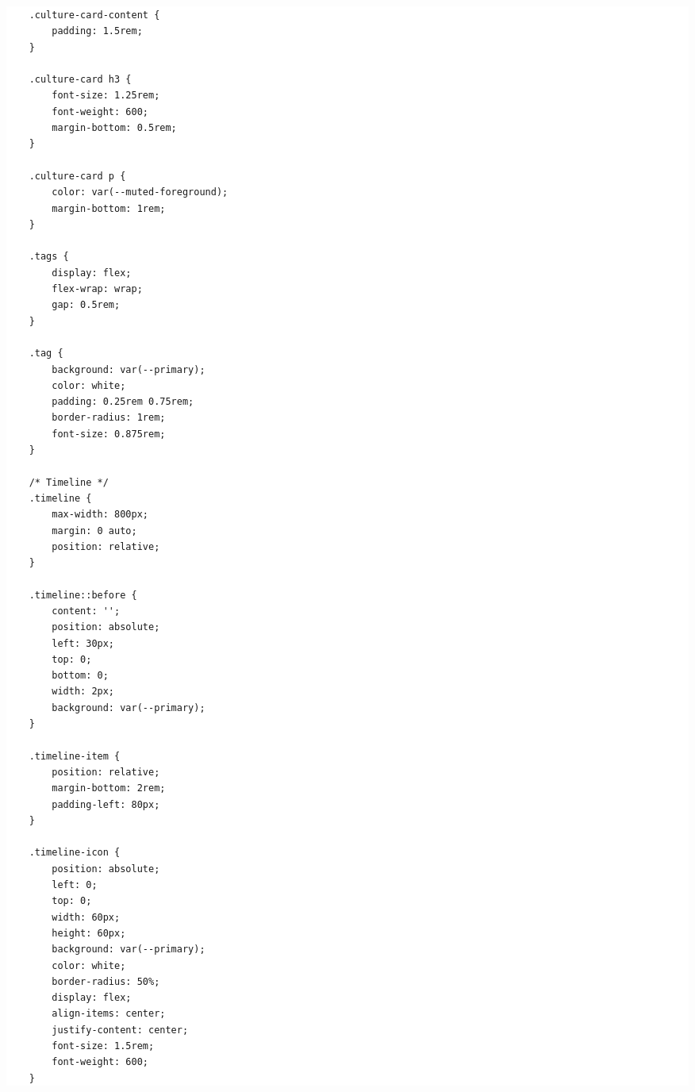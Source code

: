         .culture-card-content {
            padding: 1.5rem;
        }

        .culture-card h3 {
            font-size: 1.25rem;
            font-weight: 600;
            margin-bottom: 0.5rem;
        }

        .culture-card p {
            color: var(--muted-foreground);
            margin-bottom: 1rem;
        }

        .tags {
            display: flex;
            flex-wrap: wrap;
            gap: 0.5rem;
        }

        .tag {
            background: var(--primary);
            color: white;
            padding: 0.25rem 0.75rem;
            border-radius: 1rem;
            font-size: 0.875rem;
        }

        /* Timeline */
        .timeline {
            max-width: 800px;
            margin: 0 auto;
            position: relative;
        }

        .timeline::before {
            content: '';
            position: absolute;
            left: 30px;
            top: 0;
            bottom: 0;
            width: 2px;
            background: var(--primary);
        }

        .timeline-item {
            position: relative;
            margin-bottom: 2rem;
            padding-left: 80px;
        }

        .timeline-icon {
            position: absolute;
            left: 0;
            top: 0;
            width: 60px;
            height: 60px;
            background: var(--primary);
            color: white;
            border-radius: 50%;
            display: flex;
            align-items: center;
            justify-content: center;
            font-size: 1.5rem;
            font-weight: 600;
        }
